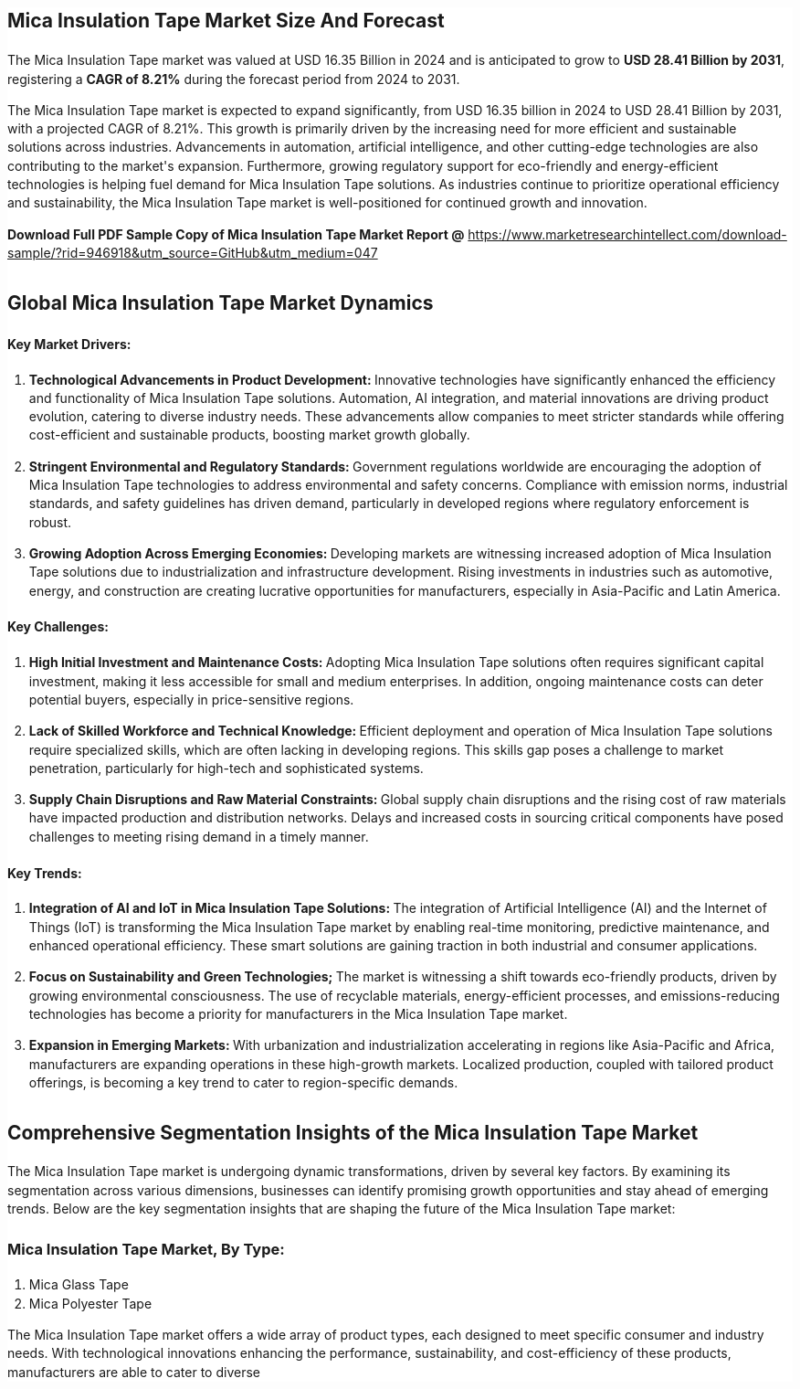 <h2>Mica Insulation Tape Market Size And Forecast</h2><p>The Mica Insulation Tape market was valued at USD 16.35 Billion in 2024 and is anticipated to grow to <strong>USD 28.41 Billion by 2031</strong>, registering a <strong>CAGR of 8.21%</strong> during the forecast period from 2024 to 2031.</p><p>The Mica Insulation Tape market is expected to expand significantly, from USD 16.35 billion in 2024 to USD 28.41 Billion by 2031, with a projected CAGR of 8.21%. This growth is primarily driven by the increasing need for more efficient and sustainable solutions across industries. Advancements in automation, artificial intelligence, and other cutting-edge technologies are also contributing to the market's expansion. Furthermore, growing regulatory support for eco-friendly and energy-efficient technologies is helping fuel demand for Mica Insulation Tape solutions. As industries continue to prioritize operational efficiency and sustainability, the Mica Insulation Tape market is well-positioned for continued growth and innovation.</p><p><strong>Download Full PDF Sample Copy of Mica Insulation Tape Market Report @</strong>&nbsp;<a href="https://www.marketresearchintellect.com/download-sample/?rid=946918&amp;utm_source=GitHub&amp;utm_medium=047">https://www.marketresearchintellect.com/download-sample/?rid=946918&amp;utm_source=GitHub&amp;utm_medium=047</a></p><h2>Global Mica Insulation Tape Market Dynamics</h2><h4><strong>Key Market Drivers:</strong></h4><ol><li><p><strong>Technological Advancements in Product Development:&nbsp;</strong>Innovative technologies have significantly enhanced the efficiency and functionality of Mica Insulation Tape solutions. Automation, AI integration, and material innovations are driving product evolution, catering to diverse industry needs. These advancements allow companies to meet stricter standards while offering cost-efficient and sustainable products, boosting market growth globally.</p></li><li><p><strong>Stringent Environmental and Regulatory Standards:&nbsp;</strong>Government regulations worldwide are encouraging the adoption of Mica Insulation Tape technologies to address environmental and safety concerns. Compliance with emission norms, industrial standards, and safety guidelines has driven demand, particularly in developed regions where regulatory enforcement is robust.</p></li><li><p><strong>Growing Adoption Across Emerging Economies:&nbsp;</strong>Developing markets are witnessing increased adoption of Mica Insulation Tape solutions due to industrialization and infrastructure development. Rising investments in industries such as automotive, energy, and construction are creating lucrative opportunities for manufacturers, especially in Asia-Pacific and Latin America.</p></li></ol><h4><strong>Key Challenges:</strong></h4><ol><li><p><strong>High Initial Investment and Maintenance Costs:&nbsp;</strong>Adopting Mica Insulation Tape solutions often requires significant capital investment, making it less accessible for small and medium enterprises. In addition, ongoing maintenance costs can deter potential buyers, especially in price-sensitive regions.</p></li><li><p><strong>Lack of Skilled Workforce and Technical Knowledge:&nbsp;</strong>Efficient deployment and operation of Mica Insulation Tape solutions require specialized skills, which are often lacking in developing regions. This skills gap poses a challenge to market penetration, particularly for high-tech and sophisticated systems.</p></li><li><p><strong>Supply Chain Disruptions and Raw Material Constraints:&nbsp;</strong>Global supply chain disruptions and the rising cost of raw materials have impacted production and distribution networks. Delays and increased costs in sourcing critical components have posed challenges to meeting rising demand in a timely manner.</p></li></ol><h4><strong>Key Trends:</strong></h4><ol><li><p><strong>Integration of AI and IoT in Mica Insulation Tape Solutions:&nbsp;</strong>The integration of Artificial Intelligence (AI) and the Internet of Things (IoT) is transforming the Mica Insulation Tape market by enabling real-time monitoring, predictive maintenance, and enhanced operational efficiency. These smart solutions are gaining traction in both industrial and consumer applications.</p></li><li><p><strong>Focus on Sustainability and Green Technologies;&nbsp;</strong>The market is witnessing a shift towards eco-friendly products, driven by growing environmental consciousness. The use of recyclable materials, energy-efficient processes, and emissions-reducing technologies has become a priority for manufacturers in the Mica Insulation Tape market.</p></li><li><p><strong>Expansion in Emerging Markets:&nbsp;</strong>With urbanization and industrialization accelerating in regions like Asia-Pacific and Africa, manufacturers are expanding operations in these high-growth markets. Localized production, coupled with tailored product offerings, is becoming a key trend to cater to region-specific demands.</p></li></ol><div class="article-main__content" data-test-id="publishing-text-block"><h2>Comprehensive Segmentation Insights of the Mica Insulation Tape Market</h2><p>The Mica Insulation Tape market is undergoing dynamic transformations, driven by several key factors. By examining its segmentation across various dimensions, businesses can identify promising growth opportunities and stay ahead of emerging trends. Below are the key segmentation insights that are shaping the future of the Mica Insulation Tape market:</p><h3><strong>Mica Insulation Tape Market, By Type:<br /></strong></h3><ol><li>Mica Glass Tape<li> Mica Polyester Tape</li></ol><p>The Mica Insulation Tape market offers a wide array of product types, each designed to meet specific consumer and industry needs. With technological innovations enhancing the performance, sustainability, and cost-efficiency of these products, manufacturers are able to cater to diverse